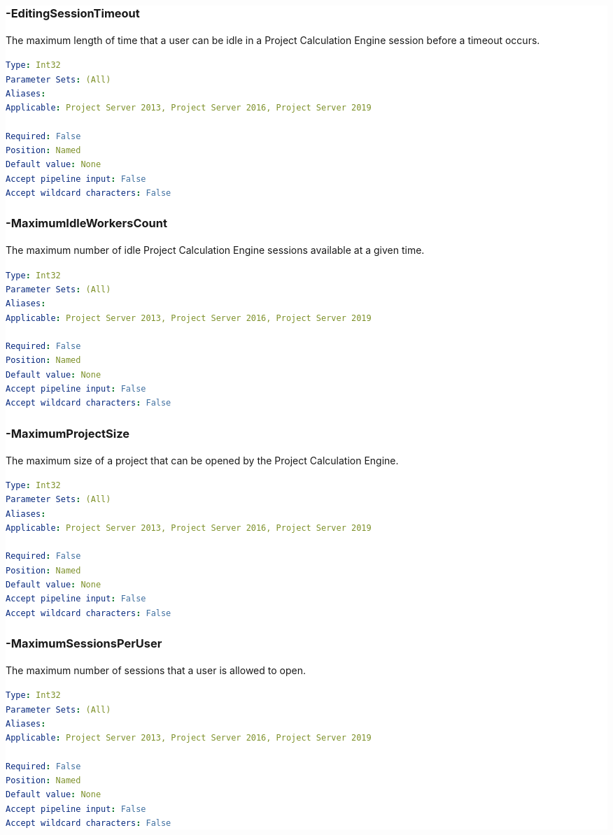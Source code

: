 ### -EditingSessionTimeout
The maximum length of time that a user can be idle in a Project Calculation Engine session before a timeout occurs.

```yaml
Type: Int32
Parameter Sets: (All)
Aliases: 
Applicable: Project Server 2013, Project Server 2016, Project Server 2019

Required: False
Position: Named
Default value: None
Accept pipeline input: False
Accept wildcard characters: False
```

### -MaximumIdleWorkersCount
The maximum number of idle Project Calculation Engine sessions available at a given time.

```yaml
Type: Int32
Parameter Sets: (All)
Aliases: 
Applicable: Project Server 2013, Project Server 2016, Project Server 2019

Required: False
Position: Named
Default value: None
Accept pipeline input: False
Accept wildcard characters: False
```

### -MaximumProjectSize
The maximum size of a project that can be opened by the Project Calculation Engine.

```yaml
Type: Int32
Parameter Sets: (All)
Aliases: 
Applicable: Project Server 2013, Project Server 2016, Project Server 2019

Required: False
Position: Named
Default value: None
Accept pipeline input: False
Accept wildcard characters: False
```

### -MaximumSessionsPerUser
The maximum number of sessions that a user is allowed to open.

```yaml
Type: Int32
Parameter Sets: (All)
Aliases: 
Applicable: Project Server 2013, Project Server 2016, Project Server 2019

Required: False
Position: Named
Default value: None
Accept pipeline input: False
Accept wildcard characters: False
```
